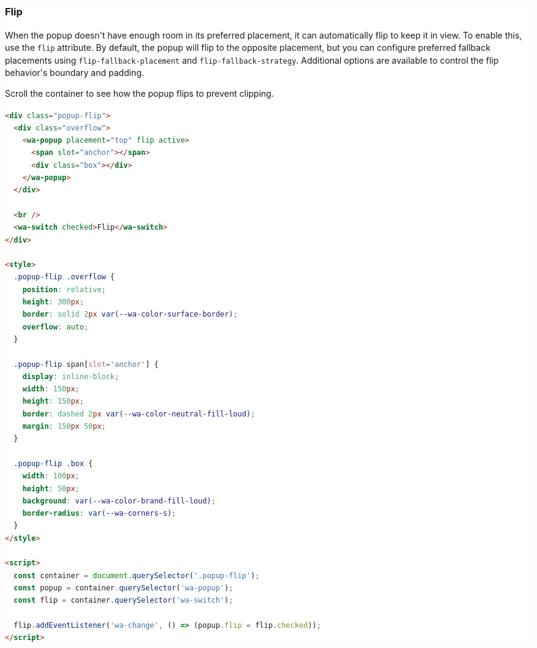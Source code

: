 ### Flip

When the popup doesn't have enough room in its preferred placement, it can automatically flip to keep it in view. To enable this, use the `flip` attribute. By default, the popup will flip to the opposite placement, but you can configure preferred fallback placements using `flip-fallback-placement` and `flip-fallback-strategy`. Additional options are available to control the flip behavior's boundary and padding.

Scroll the container to see how the popup flips to prevent clipping.

```html {.example}
<div class="popup-flip">
  <div class="overflow">
    <wa-popup placement="top" flip active>
      <span slot="anchor"></span>
      <div class="box"></div>
    </wa-popup>
  </div>

  <br />
  <wa-switch checked>Flip</wa-switch>
</div>

<style>
  .popup-flip .overflow {
    position: relative;
    height: 300px;
    border: solid 2px var(--wa-color-surface-border);
    overflow: auto;
  }

  .popup-flip span[slot='anchor'] {
    display: inline-block;
    width: 150px;
    height: 150px;
    border: dashed 2px var(--wa-color-neutral-fill-loud);
    margin: 150px 50px;
  }

  .popup-flip .box {
    width: 100px;
    height: 50px;
    background: var(--wa-color-brand-fill-loud);
    border-radius: var(--wa-corners-s);
  }
</style>

<script>
  const container = document.querySelector('.popup-flip');
  const popup = container.querySelector('wa-popup');
  const flip = container.querySelector('wa-switch');

  flip.addEventListener('wa-change', () => (popup.flip = flip.checked));
</script>
```

